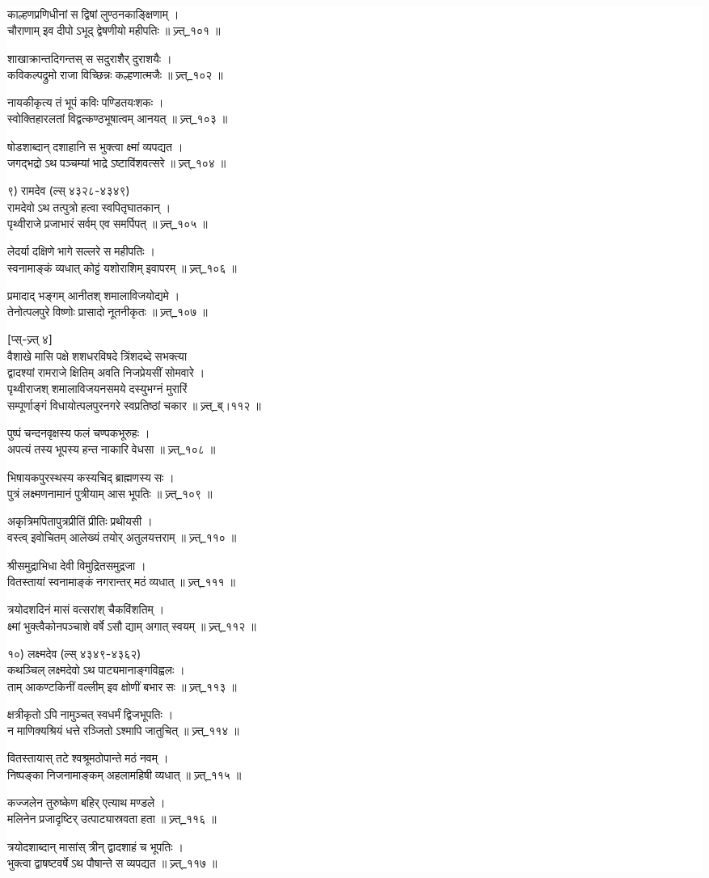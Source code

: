 काल्हणप्रणिधीनां स द्विषां लुण्ठनकाङ्क्षिणाम् ।  
चौराणाम् इव दीपो ऽभूद् द्वेषणीयो महीपतिः ॥ ज्र्त्_१०१ ॥  
    
शाखाक्रान्तदिगन्तस् स सदुराशैर् दुराशयैः ।  
कविकल्पद्रुमो राजा विच्छिन्नः कल्हणात्मजैः ॥ ज्र्त्_१०२ ॥  
    
नायकीकृत्य तं भूपं कविः पण्डितयःशकः ।  
स्वोक्तिहारलतां विद्वत्कण्ठभूषात्वम् आनयत् ॥ ज्र्त्_१०३ ॥  
    
षोडशाब्दान् दशाहानि स भुक्त्वा क्ष्मां व्यपद्यत ।  
जगद्भद्रो ऽथ पञ्चम्यां भाद्रे ऽष्टाविंशवत्सरे ॥ ज्र्त्_१०४ ॥

९) रामदेव (ल्स् ४३२८-४३४९)  
रामदेवो ऽथ तत्पुत्रो हत्वा स्वपितृघातकान् ।  
पृथ्वीराजे प्रजाभारं सर्वम् एव समर्पिपत् ॥ ज्र्त्_१०५ ॥  
    
लेदर्या दक्षिणे भागे सल्लरे स महीपतिः ।  
स्वनामाङ्कं व्यधात् कोट्टं यशोराशिम् इवापरम् ॥ ज्र्त्_१०६ ॥  
    
प्रमादाद् भङ्गम् आनीतश् शमालाविजयोद्यमे ।  
तेनोत्पलपुरे विष्णोः प्रासादो नूतनीकृतः ॥ ज्र्त्_१०७ ॥  
    
[प्स्-ज्र्त् ४]  
वैशाखे मासि पक्षे शशधरविषदे त्रिंशदब्दे सभक्त्या  
द्वादश्यां रामराजे क्षितिम् अवति निजप्रेयसीं सोमवारे ।  
पृथ्वीराजश् शमालाविजयनसमये दस्युभग्नं मुरारिं  
सम्पूर्णाङ्गं विधायोत्पलपुरनगरे स्वप्रतिष्ठां चकार ॥ ज्र्त्_ब्।११२ ॥  
    
पुष्पं चन्दनवृक्षस्य फलं चण्पकभूरुहः ।  
अपत्यं तस्य भूपस्य हन्त नाकारि वेधसा ॥ ज्र्त्_१०८ ॥  
    
भिषायकपुरस्थस्य कस्यचिद् ब्राह्मणस्य सः ।  
पुत्रं लक्ष्मणनामानं पुत्रीयाम् आस भूपतिः ॥ ज्र्त्_१०९ ॥  
    
अकृत्रिमपितापुत्रप्रीतिं प्रीतिः प्रथीयसी ।  
वस्त्व् इवोचितम् आलेख्यं तयोर् अतुलयत्तराम् ॥ ज्र्त्_११० ॥  
    
श्रीसमुद्राभिधा देवी विमुद्रितसमुद्रजा ।  
वितस्तायां स्वनामाङ्कं नगरान्तर् मठं व्यधात् ॥ ज्र्त्_१११ ॥  
    
त्रयोदशदिनं मासं वत्सरांश् चैकविंशतिम् ।  
क्ष्मां भुक्त्वैकोनपञ्चाशे वर्षे ऽसौ द्याम् अगात् स्वयम् ॥ ज्र्त्_११२ ॥

१०) लक्ष्मदेव (ल्स् ४३४९-४३६२)  
कथञ्चिल् लक्ष्मदेवो ऽथ पाट्यमानाङ्गविह्वलः ।  
ताम् आकण्टकिनीं वल्लीम् इव क्षोणीं बभार सः ॥ ज्र्त्_११३ ॥  
    
क्षत्रीकृतो ऽपि नामुञ्चत् स्वधर्मं द्विजभूपतिः ।  
न माणिक्यश्रियं धत्ते रञ्जितो ऽश्मापि जातुचित् ॥ ज्र्त्_११४ ॥  
    
वितस्तायास् तटे श्वश्रूमठोपान्ते मठं नवम् ।  
निष्पङ्का निजनामाङ्कम् अहलामहिषी व्यधात् ॥ ज्र्त्_११५ ॥  
    
कज्जलेन तुरुष्केण बहिर् एत्याथ मण्डले ।  
मलिनेन प्रजादृष्टिर् उत्पाट्यास्रवता हता ॥ ज्र्त्_११६ ॥  
    
त्रयोदशाब्दान् मासांस् त्रीन् द्वादशाहं च भूपतिः ।  
भुक्त्वा द्वाषष्टवर्षे ऽथ पौषान्ते स व्यपद्यत ॥ ज्र्त्_११७ ॥
